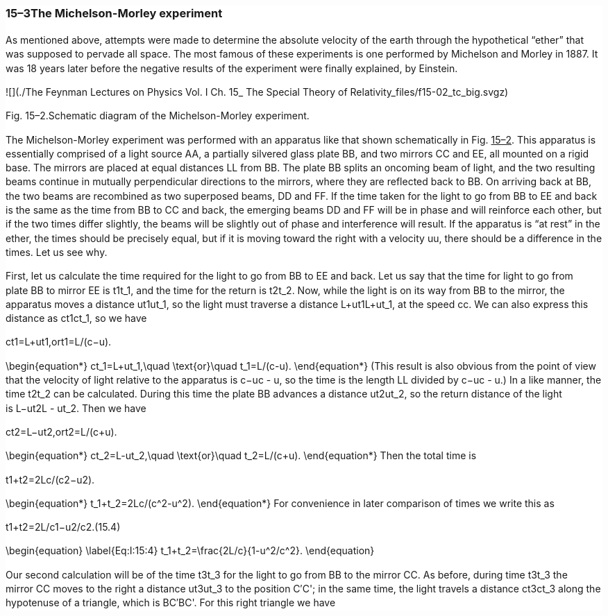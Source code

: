 ### 15–3The Michelson-Morley experiment

As mentioned above, attempts were made to determine the absolute velocity of the earth through the hypothetical “ether” that was supposed to pervade all space. The most famous of these experiments is one performed by Michelson and Morley in 1887. It was 18 years later before the negative results of the experiment were finally explained, by Einstein.

![](./The Feynman Lectures on Physics Vol. I Ch. 15_ The Special Theory of Relativity_files/f15-02_tc_big.svgz)

Fig. 15–2.Schematic diagram of the Michelson-Morley experiment.

The Michelson-Morley experiment was performed with an apparatus like that shown schematically in Fig. [15–2](https://www.feynmanlectures.caltech.edu/I_15.html#Ch15-F2). This apparatus is essentially comprised of a light source AA, a partially silvered glass plate BB, and two mirrors CC and EE, all mounted on a rigid base. The mirrors are placed at equal distances LL from BB. The plate BB splits an oncoming beam of light, and the two resulting beams continue in mutually perpendicular directions to the mirrors, where they are reflected back to BB. On arriving back at BB, the two beams are recombined as two superposed beams, DD and FF. If the time taken for the light to go from BB to EE and back is the same as the time from BB to CC and back, the emerging beams DD and FF will be in phase and will reinforce each other, but if the two times differ slightly, the beams will be slightly out of phase and interference will result. If the apparatus is “at rest” in the ether, the times should be precisely equal, but if it is moving toward the right with a velocity uu, there should be a difference in the times. Let us see why.

First, let us calculate the time required for the light to go from BB to EE and back. Let us say that the time for light to go from plate BB to mirror EE is t1t\_1, and the time for the return is t2t\_2. Now, while the light is on its way from BB to the mirror, the apparatus moves a distance ut1ut\_1, so the light must traverse a distance L+ut1L+ut\_1, at the speed cc. We can also express this distance as ct1ct\_1, so we have

ct1\=L+ut1,ort1\=L/(c−u).

\\begin{equation\*} ct\_1=L+ut\_1,\\quad \\text{or}\\quad t\_1=L/(c-u). \\end{equation\*} (This result is also obvious from the point of view that the velocity of light relative to the apparatus is c−uc - u, so the time is the length LL divided by c−uc - u.) In a like manner, the time t2t\_2 can be calculated. During this time the plate BB advances a distance ut2ut\_2, so the return distance of the light is L−ut2L - ut\_2. Then we have

ct2\=L−ut2,ort2\=L/(c+u).

\\begin{equation\*} ct\_2=L-ut\_2,\\quad \\text{or}\\quad t\_2=L/(c+u). \\end{equation\*} Then the total time is

t1+t2\=2Lc/(c2−u2).

\\begin{equation\*} t\_1+t\_2=2Lc/(c^2-u^2). \\end{equation\*} For convenience in later comparison of times we write this as

t1+t2\=2L/c1−u2/c2.(15.4)

\\begin{equation} \\label{Eq:I:15:4} t\_1+t\_2=\\frac{2L/c}{1-u^2/c^2}. \\end{equation}

Our second calculation will be of the time t3t\_3 for the light to go from BB to the mirror CC. As before, during time t3t\_3 the mirror CC moves to the right a distance ut3ut\_3 to the position C′C'; in the same time, the light travels a distance ct3ct\_3 along the hypotenuse of a triangle, which is BC′BC'. For this right triangle we have
